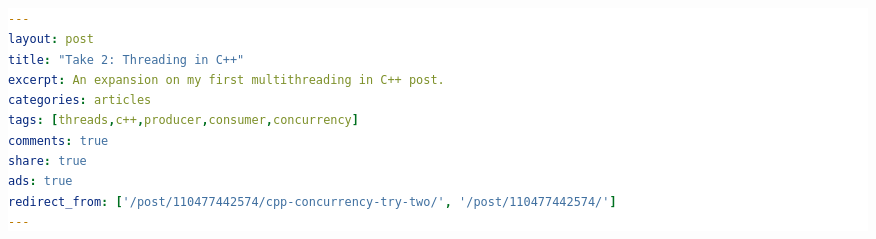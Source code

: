 ```yaml
---
layout: post
title: "Take 2: Threading in C++"
excerpt: An expansion on my first multithreading in C++ post.
categories: articles
tags: [threads,c++,producer,consumer,concurrency]
comments: true
share: true
ads: true
redirect_from: ['/post/110477442574/cpp-concurrency-try-two/', '/post/110477442574/']
---
```

